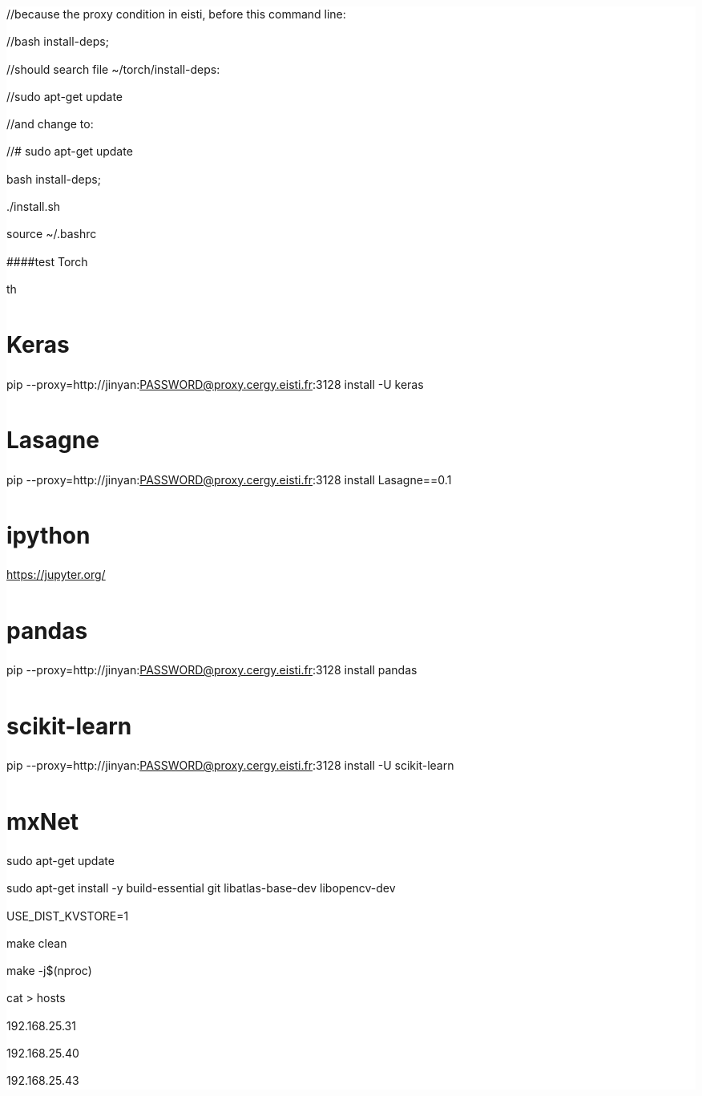 //because the proxy condition in eisti, before this command line:

//bash install-deps;

//should search file ~/torch/install-deps:

//sudo apt-get update 

//and change to:

//# sudo apt-get update

bash install-deps;

./install.sh

source ~/.bashrc

####test Torch

th

Keras
====================================================================
pip --proxy=http://jinyan:PASSWORD@proxy.cergy.eisti.fr:3128 install -U keras

Lasagne
====================================================================
pip --proxy=http://jinyan:PASSWORD@proxy.cergy.eisti.fr:3128 install Lasagne==0.1

ipython 
====================================================================
https://jupyter.org/

pandas
====================================================================
pip --proxy=http://jinyan:PASSWORD@proxy.cergy.eisti.fr:3128 install pandas

scikit-learn
====================================================================
pip --proxy=http://jinyan:PASSWORD@proxy.cergy.eisti.fr:3128 install -U scikit-learn

mxNet
====================================================================
sudo apt-get update

sudo apt-get install -y build-essential git libatlas-base-dev libopencv-dev

USE_DIST_KVSTORE=1

make clean

make -j$(nproc)

cat > hosts

192.168.25.31

192.168.25.40

192.168.25.43 
